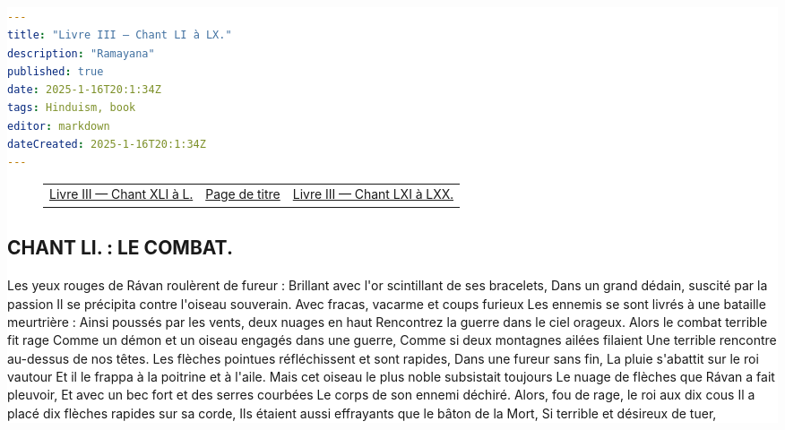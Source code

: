 ```yaml
---
title: "Livre III — Chant LI à LX."
description: "Ramayana"
published: true
date: 2025-1-16T20:1:34Z
tags: Hinduism, book
editor: markdown
dateCreated: 2025-1-16T20:1:34Z
---
```


<figure class="table chapter-navigator">
  <table>
    <tbody>
      <tr>
        <td>
        <a href="/fr/book/Hinduism/Ramayana/Book_3_50">
          <span class="mdi mdi-arrow-left-drop-circle"></span><span class="pl-2">Livre III — Chant XLI à L.</span>
        </a>
        </td>
        <td>
        <a href="/fr/book/Hinduism/Ramayana">
          <span class="mdi mdi-book-open-variant"></span><span class="pl-2">Page de titre</span>
        </a>
        </td>
        <td>
        <a href="/fr/book/Hinduism/Ramayana/Book_3_70">
          <span class="pr-2">Livre III — Chant LXI à LXX.</span><span class="mdi mdi-arrow-right-drop-circle"></span>
        </a>
        </td>
      </tr>
    </tbody>
  </table>
</figure>

## CHANT LI. : LE COMBAT.

Les yeux rouges de Rávan ​​roulèrent de fureur :
Brillant avec l'or scintillant de ses bracelets,
Dans un grand dédain, suscité par la passion
Il se précipita contre l'oiseau souverain.
Avec fracas, vacarme et coups furieux
Les ennemis se sont livrés à une bataille meurtrière :
Ainsi poussés par les vents, deux nuages ​​en haut
Rencontrez la guerre dans le ciel orageux.
Alors le combat terrible fit rage
Comme un démon et un oiseau engagés dans une guerre,
Comme si deux montagnes ailées filaient
Une terrible rencontre au-dessus de nos têtes.
Les flèches pointues réfléchissent et sont rapides,
Dans une fureur sans fin,
La pluie s'abattit sur le roi vautour
Et il le frappa à la poitrine et à l'aile.
Mais cet oiseau le plus noble subsistait toujours
Le nuage de flèches que Rávan ​​a fait pleuvoir,
Et avec un bec fort et des serres courbées
Le corps de son ennemi déchiré.
Alors, fou de rage, le roi aux dix cous
Il a placé dix flèches rapides sur sa corde,
Ils étaient aussi effrayants que le bâton de la Mort,
Si terrible et désireux de tuer,